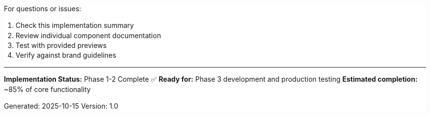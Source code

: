 For questions or issues:
1. Check this implementation summary
2. Review individual component documentation
3. Test with provided previews
4. Verify against brand guidelines

---

**Implementation Status:** Phase 1-2 Complete ✅
**Ready for:** Phase 3 development and production testing
**Estimated completion:** ~85% of core functionality

Generated: 2025-10-15
Version: 1.0
